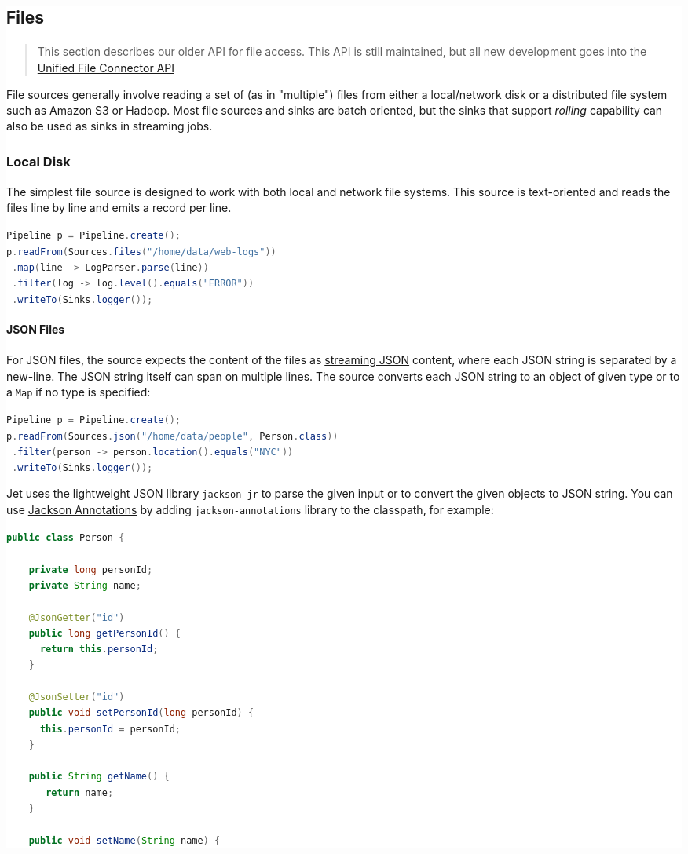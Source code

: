 ## Files

> This section describes our older API for file access. This API is
> still maintained, but all new development goes into the [Unified
> File Connector API](#unified-file-connector-api)

File sources generally involve reading a set of (as in "multiple") files
from either a local/network disk or a distributed file system such as
Amazon S3 or Hadoop. Most file sources and sinks are batch oriented, but
the sinks that support _rolling_ capability can also be used as sinks in
streaming jobs.

### Local Disk

The simplest file source is designed to work with both local and network
file systems. This source is text-oriented and reads the files line by
line and emits a record per line.

```java
Pipeline p = Pipeline.create();
p.readFrom(Sources.files("/home/data/web-logs"))
 .map(line -> LogParser.parse(line))
 .filter(log -> log.level().equals("ERROR"))
 .writeTo(Sinks.logger());
```

#### JSON Files

For JSON files, the source expects the content of the files as
[streaming JSON](https://en.wikipedia.org/wiki/JSON_streaming) content,
where each JSON string is separated by a new-line. The JSON string
itself can span on multiple lines. The source converts each JSON string
to an object of given type or to a `Map` if no type is specified:

```java
Pipeline p = Pipeline.create();
p.readFrom(Sources.json("/home/data/people", Person.class))
 .filter(person -> person.location().equals("NYC"))
 .writeTo(Sinks.logger());
```

Jet uses the lightweight JSON library `jackson-jr` to parse the given
input or to convert the given objects to JSON string. You can use
[Jackson Annotations](https://github.com/FasterXML/jackson-annotations/wiki/Jackson-Annotations)
by adding `jackson-annotations` library to the classpath, for example:

```java
public class Person {

    private long personId;
    private String name;

    @JsonGetter("id")
    public long getPersonId() {
      return this.personId;
    }

    @JsonSetter("id")
    public void setPersonId(long personId) {
      this.personId = personId;
    }

    public String getName() {
       return name;
    }

    public void setName(String name) {
```